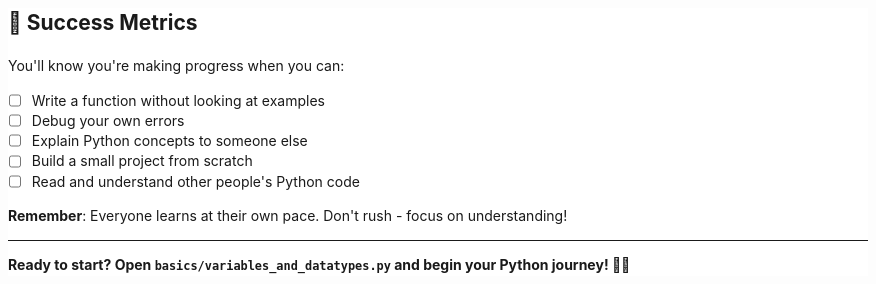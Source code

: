 ## 🌟 Success Metrics

You'll know you're making progress when you can:

- [ ] Write a function without looking at examples
- [ ] Debug your own errors
- [ ] Explain Python concepts to someone else
- [ ] Build a small project from scratch
- [ ] Read and understand other people's Python code

**Remember**: Everyone learns at their own pace. Don't rush - focus on understanding!

---

**Ready to start? Open `basics/variables_and_datatypes.py` and begin your Python journey! 🐍✨**